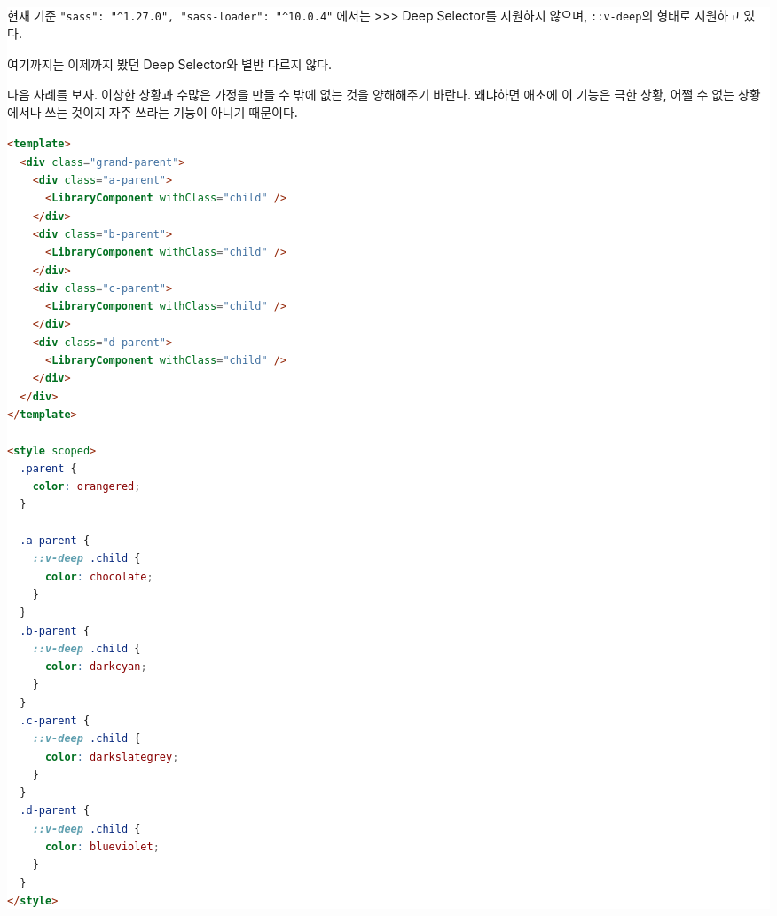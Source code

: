 현재 기준 `"sass": "^1.27.0", "sass-loader": "^10.0.4"` 에서는 >>> Deep Selector를 지원하지 않으며, `::v-deep`의 형태로 지원하고 있다.

여기까지는 이제까지 봤던 Deep Selector와 별반 다르지 않다.

다음 사례를 보자. 이상한 상황과 수많은 가정을 만들 수 밖에 없는 것을 양해해주기 바란다. 왜냐하면 애초에 이 기능은 극한 상황, 어쩔 수 없는 상황에서나 쓰는 것이지 자주 쓰라는 기능이 아니기 때문이다.

```html
<template>
  <div class="grand-parent">
    <div class="a-parent">
      <LibraryComponent withClass="child" />
    </div>
    <div class="b-parent">
      <LibraryComponent withClass="child" />
    </div>
    <div class="c-parent">
      <LibraryComponent withClass="child" />
    </div>
    <div class="d-parent">
      <LibraryComponent withClass="child" />
    </div>
  </div>
</template>

<style scoped>
  .parent {
    color: orangered;
  }

  .a-parent {
    ::v-deep .child {
      color: chocolate;
    }
  }
  .b-parent {
    ::v-deep .child {
      color: darkcyan;
    }
  }
  .c-parent {
    ::v-deep .child {
      color: darkslategrey;
    }
  }
  .d-parent {
    ::v-deep .child {
      color: blueviolet;
    }
  }
</style>
```
